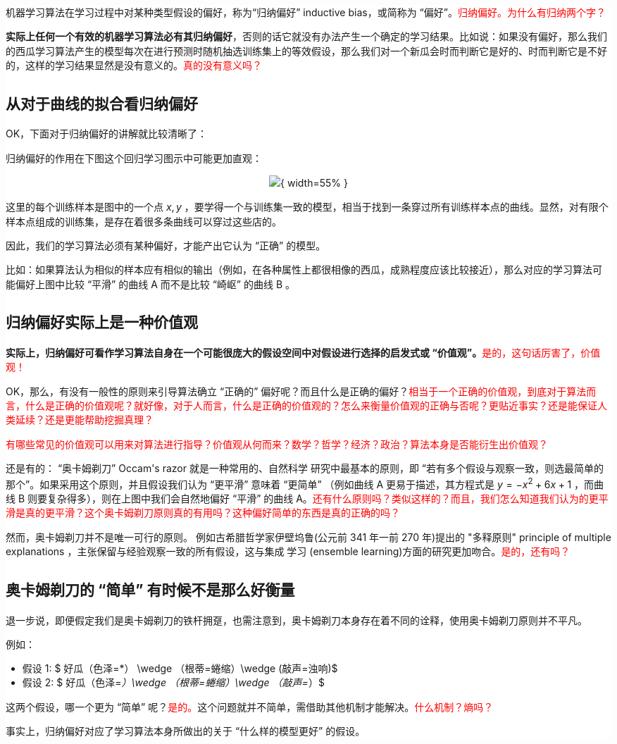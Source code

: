 机器学习算法在学习过程中对某种类型假设的偏好，称为“归纳偏好” inductive bias，或简称为 “偏好”。<span style="color:red;">归纳偏好。为什么有归纳两个字？</span>

**实际上任何一个有效的机器学习算法必有其归纳偏好**，否则的话它就没有办法产生一个确定的学习结果。比如说：如果没有偏好，那么我们的西瓜学习算法产生的模型每次在进行预测时随机抽选训练集上的等效假设，那么我们对一个新瓜会时而判断它是好的、时而判断它是不好的，这样的学习结果显然是没有意义的。<span style="color:red;">真的没有意义吗？</span>

## 从对于曲线的拟合看归纳偏好

OK，下面对于归纳偏好的讲解就比较清晰了：

归纳偏好的作用在下图这个回归学习图示中可能更加直观：

<center>

![](http://images.iterate.site/blog/image/180727/dBdgjjDJeh.png?imageslim){ width=55% }


</center>

这里的每个训练样本是图中的一个点 $x,y$ ，要学得一个与训练集一致的模型，相当于找到一条穿过所有训练样本点的曲线。显然，对有限个样本点组成的训练集，是存在着很多条曲线可以穿过这些店的。

因此，我们的学习算法必须有某种偏好，才能产出它认为 “正确” 的模型。

比如：如果算法认为相似的样本应有相似的输出（例如，在各种属性上都很相像的西瓜，成熟程度应该比较接近），那么对应的学习算法可能偏好上图中比较 “平滑” 的曲线 A 而不是比较 “崎岖” 的曲线 B 。

## 归纳偏好实际上是一种价值观

**实际上，归纳偏好可看作学习算法自身在一个可能很庞大的假设空间中对假设进行选择的启发式或 “价值观”。**<span style="color:red;">是的，这句话厉害了，价值观！</span>

OK，那么，有没有一般性的原则来引导算法确立 “正确的” 偏好呢？而且什么是正确的偏好？<span style="color:red;">相当于一个正确的价值观，到底对于算法而言，什么是正确的价值观呢？就好像，对于人而言，什么是正确的价值观的？怎么来衡量价值观的正确与否呢？更贴近事实？还是能保证人类延续？还是更能帮助挖掘真理？</span>

<span style="color:red;">有哪些常见的价值观可以用来对算法进行指导？价值观从何而来？数学？哲学？经济？政治？算法本身是否能衍生出价值观？</span>

还是有的： “奥卡姆剃刀” Occam's razor 就是一种常用的、自然科学 研究中最基本的原则，即 “若有多个假设与观察一致，则选最简单的那个”。如果采用这个原则，并且假设我们认为 “更平滑” 意味着 “更简单” （例如曲线 A 更易于描述，其方程式是 $y=-x^2+6x+1$ ，而曲线 B 则要复杂得多），则在上图中我们会自然地偏好 “平滑” 的曲线 A。<span style="color:red;">还有什么原则吗？类似这样的？而且，我们怎么知道我们认为的更平滑是真的更平滑？这个奥卡姆剃刀原则真的有用吗？这种偏好简单的东西是真的正确的吗？</span>

然而，奥卡姆剃刀并不是唯一可行的原则。 例如古希腊哲学家伊壁坞鲁(公元前 341 年一前 270 年)提出的 "多释原则" principle of multiple explanations ，主张保留与经验观察一致的所有假设，这与集成
学习 (ensemble learning)方面的研究更加吻合。<span style="color:red;">是的，还有吗？</span>

## 奥卡姆剃刀的 “简单” 有时候不是那么好衡量

退一步说，即便假定我们是奥卡姆剃刀的铁杆拥趸，也需注意到，奥卡姆剃刀本身存在着不同的诠释，使用奥卡姆剃刀原则并不平凡。

例如：

- 假设 1: $ 好瓜（色泽=*） \wedge （根蒂=蜷缩）\wedge (敲声=浊响)$
- 假设 2: $ 好瓜（色泽=*）\wedge （根蒂=蜷缩）\wedge （敲声=*）$


这两个假设，哪一个更为 “简单” 呢？<span style="color:red;">是的。</span>这个问题就并不简单，需借助其他机制才能解决。<span style="color:red;">什么机制？熵吗？</span>

事实上，归纳偏好对应了学习算法本身所做出的关于 “什么样的模型更好” 的假设。
